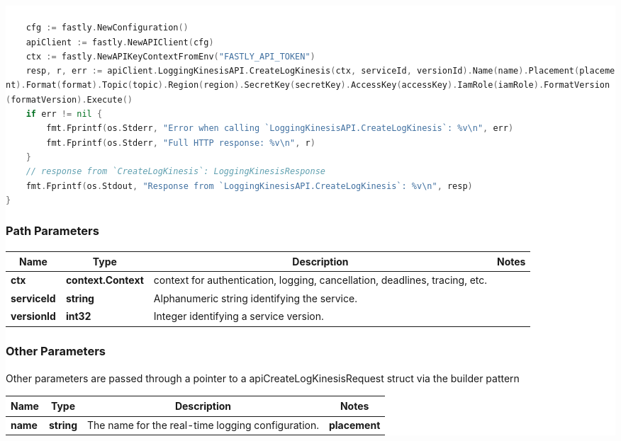 ```go

    cfg := fastly.NewConfiguration()
    apiClient := fastly.NewAPIClient(cfg)
    ctx := fastly.NewAPIKeyContextFromEnv("FASTLY_API_TOKEN")
    resp, r, err := apiClient.LoggingKinesisAPI.CreateLogKinesis(ctx, serviceId, versionId).Name(name).Placement(placement).Format(format).Topic(topic).Region(region).SecretKey(secretKey).AccessKey(accessKey).IamRole(iamRole).FormatVersion(formatVersion).Execute()
    if err != nil {
        fmt.Fprintf(os.Stderr, "Error when calling `LoggingKinesisAPI.CreateLogKinesis`: %v\n", err)
        fmt.Fprintf(os.Stderr, "Full HTTP response: %v\n", r)
    }
    // response from `CreateLogKinesis`: LoggingKinesisResponse
    fmt.Fprintf(os.Stdout, "Response from `LoggingKinesisAPI.CreateLogKinesis`: %v\n", resp)
}
```

### Path Parameters


Name | Type | Description  | Notes
------------- | ------------- | ------------- | -------------
**ctx** | **context.Context** | context for authentication, logging, cancellation, deadlines, tracing, etc.
**serviceId** | **string** | Alphanumeric string identifying the service. | 
**versionId** | **int32** | Integer identifying a service version. | 

### Other Parameters

Other parameters are passed through a pointer to a apiCreateLogKinesisRequest struct via the builder pattern


Name | Type | Description  | Notes
------------- | ------------- | ------------- | -------------
 **name** | **string** | The name for the real-time logging configuration. |  **placement** | [**LoggingPlacement**](LoggingPlacement.md) |  |  **format** | **string** | A Fastly [log format string](https://www.fastly.com/documentation/guides/integrations/streaming-logs/custom-log-formats/). | [default to &quot;{\&quot;timestamp\&quot;:\&quot;%{begin:%Y-%m-%dT%H:%M:%S}t\&quot;,\&quot;time_elapsed\&quot;:\&quot;%{time.elapsed.usec}V\&quot;,\&quot;is_tls\&quot;:\&quot;%{if(req.is_ssl, \\\&quot;true\\\&quot;, \\\&quot;false\\\&quot;)}V\&quot;,\&quot;client_ip\&quot;:\&quot;%{req.http.Fastly-Client-IP}V\&quot;,\&quot;geo_city\&quot;:\&quot;%{client.geo.city}V\&quot;,\&quot;geo_country_code\&quot;:\&quot;%{client.geo.country_code}V\&quot;,\&quot;request\&quot;:\&quot;%{req.request}V\&quot;,\&quot;host\&quot;:\&quot;%{req.http.Fastly-Orig-Host}V\&quot;,\&quot;url\&quot;:\&quot;%{json.escape(req.url)}V\&quot;,\&quot;request_referer\&quot;:\&quot;%{json.escape(req.http.Referer)}V\&quot;,\&quot;request_user_agent\&quot;:\&quot;%{json.escape(req.http.User-Agent)}V\&quot;,\&quot;request_accept_language\&quot;:\&quot;%{json.escape(req.http.Accept-Language)}V\&quot;,\&quot;request_accept_charset\&quot;:\&quot;%{json.escape(req.http.Accept-Charset)}V\&quot;,\&quot;cache_status\&quot;:\&quot;%{regsub(fastly_info.state, \\\&quot;^(HIT-(SYNTH)|(HITPASS|HIT|MISS|PASS|ERROR|PIPE)).*\\\&quot;, \\\&quot;\\\\2\\\\3\\\&quot;) }V\&quot;}&quot;] **topic** | **string** | The Amazon Kinesis stream to send logs to. Required. |  **region** | [**AwsRegion**](AwsRegion.md) |  |  **secretKey** | **string** | The secret key associated with the target Amazon Kinesis stream. Not required if `iam_role` is specified. |  **accessKey** | **string** | The access key associated with the target Amazon Kinesis stream. Not required if `iam_role` is specified. |  **iamRole** | **string** | The ARN for an IAM role granting Fastly access to the target Amazon Kinesis stream. Not required if `access_key` and `secret_key` are provided. |  **formatVersion** | **int32** | The version of the custom logging format used for the configured endpoint. The logging call gets placed by default in `vcl_log` if `format_version` is set to `2` and in `vcl_deliver` if `format_version` is set to `1`.  | [default to 2]
